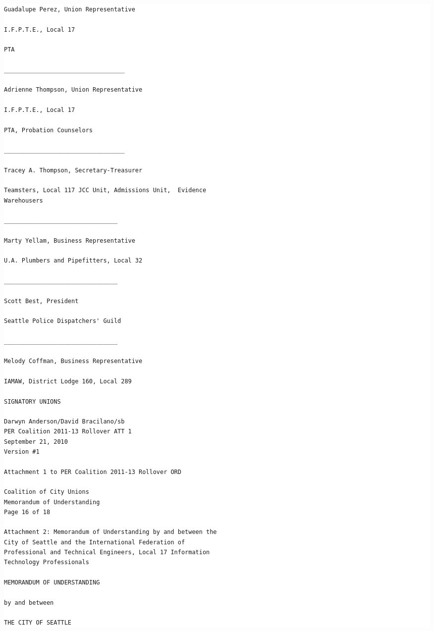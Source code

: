     Guadalupe Perez, Union Representative  
  
    I.F.P.T.E., Local 17  
  
    PTA  
  
    __________________________________  
  
    Adrienne Thompson, Union Representative  
  
    I.F.P.T.E., Local 17  
  
    PTA, Probation Counselors  
  
    __________________________________  
  
    Tracey A. Thompson, Secretary-Treasurer  
  
    Teamsters, Local 117 JCC Unit, Admissions Unit,  Evidence  
    Warehousers  
  
    ________________________________  
  
    Marty Yellam, Business Representative  
  
    U.A. Plumbers and Pipefitters, Local 32  
  
    ________________________________  
  
    Scott Best, President  
  
    Seattle Police Dispatchers' Guild  
  
    ________________________________  
  
    Melody Coffman, Business Representative  
  
    IAMAW, District Lodge 160, Local 289  
  
    SIGNATORY UNIONS  
  
    Darwyn Anderson/David Bracilano/sb  
    PER Coalition 2011-13 Rollover ATT 1  
    September 21, 2010  
    Version #1  
  
    Attachment 1 to PER Coalition 2011-13 Rollover ORD  
  
    Coalition of City Unions  
    Memorandum of Understanding  
    Page 16 of 18  
  
    Attachment 2: Memorandum of Understanding by and between the  
    City of Seattle and the International Federation of  
    Professional and Technical Engineers, Local 17 Information  
    Technology Professionals  
  
    MEMORANDUM OF UNDERSTANDING  
  
    by and between  
  
    THE CITY OF SEATTLE  
  